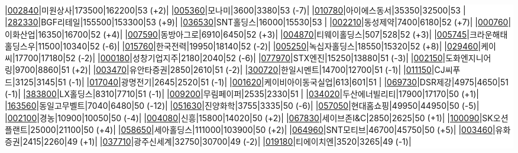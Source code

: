 |[002840](https://finance.daum.net/quotes/A002840)|미원상사|173500|162200|53 (+2)|
|[005360](https://finance.daum.net/quotes/A005360)|모나미|3600|3380|53 (-7)|
|[010780](https://finance.daum.net/quotes/A010780)|아이에스동서|35350|32500|53 |
|[282330](https://finance.daum.net/quotes/A282330)|BGF리테일|155500|153300|53 (+9)|
|[036530](https://finance.daum.net/quotes/A036530)|SNT홀딩스|16000|15530|53 |
|[002210](https://finance.daum.net/quotes/A002210)|동성제약|7400|6180|52 (+7)|
|[000760](https://finance.daum.net/quotes/A000760)|이화산업|16350|16700|52 (+4)|
|[007590](https://finance.daum.net/quotes/A007590)|동방아그로|6910|6450|52 (+3)|
|[004870](https://finance.daum.net/quotes/A004870)|티웨이홀딩스|507|528|52 (+3)|
|[005745](https://finance.daum.net/quotes/A005745)|크라운해태홀딩스우|11500|10340|52 (-6)|
|[015760](https://finance.daum.net/quotes/A015760)|한국전력|19950|18140|52 (-2)|
|[005250](https://finance.daum.net/quotes/A005250)|녹십자홀딩스|18550|15320|52 (+8)|
|[029460](https://finance.daum.net/quotes/A029460)|케이씨|17700|17180|52 (-2)|
|[000180](https://finance.daum.net/quotes/A000180)|성창기업지주|2180|2040|52 (-6)|
|[077970](https://finance.daum.net/quotes/A077970)|STX엔진|15250|13880|51 (-3)|
|[002150](https://finance.daum.net/quotes/A002150)|도화엔지니어링|9700|8860|51 (+2)|
|[003470](https://finance.daum.net/quotes/A003470)|유안타증권|2850|2610|51 (-2)|
|[300720](https://finance.daum.net/quotes/A300720)|한일시멘트|14700|12700|51 (-1)|
|[011150](https://finance.daum.net/quotes/A011150)|CJ씨푸드|3125|3145|51 (-1)|
|[017040](https://finance.daum.net/quotes/A017040)|광명전기|2645|2520|51 (-1)|
|[001620](https://finance.daum.net/quotes/A001620)|케이비아이동국실업|613|601|51 |
|[069730](https://finance.daum.net/quotes/A069730)|DSR제강|4975|4650|51 (-1)|
|[383800](https://finance.daum.net/quotes/A383800)|LX홀딩스|8310|7710|51 (-1)|
|[009200](https://finance.daum.net/quotes/A009200)|무림페이퍼|2535|2330|51 |
|[034020](https://finance.daum.net/quotes/A034020)|두산에너빌리티|17900|17170|50 (+1)|
|[163560](https://finance.daum.net/quotes/A163560)|동일고무벨트|7040|6480|50 (-12)|
|[051630](https://finance.daum.net/quotes/A051630)|진양화학|3755|3335|50 (-6)|
|[057050](https://finance.daum.net/quotes/A057050)|현대홈쇼핑|49950|44950|50 (-5)|
|[002100](https://finance.daum.net/quotes/A002100)|경농|10900|10050|50 (-4)|
|[004080](https://finance.daum.net/quotes/A004080)|신흥|15800|14020|50 (+2)|
|[067830](https://finance.daum.net/quotes/A067830)|세이브존I&C|2850|2625|50 (+1)|
|[100090](https://finance.daum.net/quotes/A100090)|SK오션플랜트|25000|21100|50 (+4)|
|[058650](https://finance.daum.net/quotes/A058650)|세아홀딩스|111000|103900|50 (+2)|
|[064960](https://finance.daum.net/quotes/A064960)|SNT모티브|46700|45750|50 (+5)|
|[003460](https://finance.daum.net/quotes/A003460)|유화증권|2415|2260|49 (+1)|
|[037710](https://finance.daum.net/quotes/A037710)|광주신세계|32750|30700|49 (-2)|
|[019180](https://finance.daum.net/quotes/A019180)|티에이치엔|3520|3265|49 (-1)|